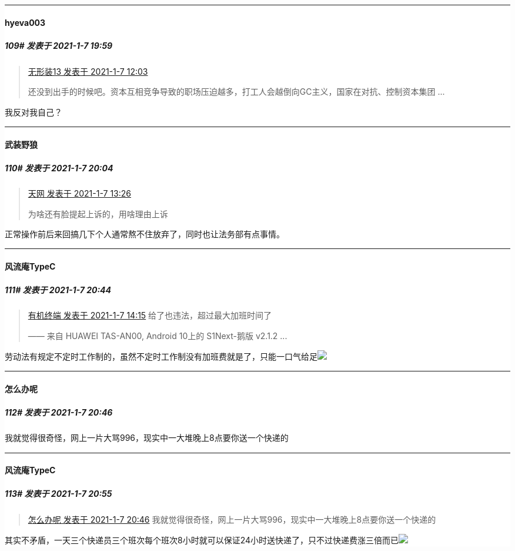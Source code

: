 
-----

####  hyeva003  
##### 109#       发表于 2021-1-7 19:59


<blockquote><a href="httphttps://bbs.saraba1st.com/2b/forum.php?mod=redirect&amp;goto=findpost&amp;pid=49964165&amp;ptid=1981629" target="_blank">无形装13 发表于 2021-1-7 12:03</a>

还没到出手的时候吧。资本互相竞争导致的职场压迫越多，打工人会越倒向GC主义，国家在对抗、控制资本集团 ...</blockquote>
我反对我自己？


-----

####  武装野狼  
##### 110#       发表于 2021-1-7 20:04


<blockquote><a href="httphttps://bbs.saraba1st.com/2b/forum.php?mod=redirect&amp;goto=findpost&amp;pid=49965127&amp;ptid=1981629" target="_blank">天网 发表于 2021-1-7 13:26</a>

为啥还有脸提起上诉的，用啥理由上诉</blockquote>
正常操作前后来回搞几下个人通常熬不住放弃了，同时也让法务部有点事情。


-----

####  风流庵TypeC  
##### 111#       发表于 2021-1-7 20:44


<blockquote><a href="httphttps://bbs.saraba1st.com/2b/forum.php?mod=redirect&amp;goto=findpost&amp;pid=49965553&amp;ptid=1981629" target="_blank">有机终端 发表于 2021-1-7 14:15</a>
给了也违法，超过最大加班时间了

—— 来自 HUAWEI TAS-AN00, Android 10上的 S1Next-鹅版 v2.1.2 ...</blockquote>
劳动法有规定不定时工作制的，虽然不定时工作制没有加班费就是了，只能一口气给足<img src="https://static.saraba1st.com/image/smiley/face2017/067.png" referrerpolicy="no-referrer">


-----

####  怎么办呢  
##### 112#       发表于 2021-1-7 20:46


我就觉得很奇怪，网上一片大骂996，现实中一大堆晚上8点要你送一个快递的


-----

####  风流庵TypeC  
##### 113#       发表于 2021-1-7 20:55


<blockquote><a href="httphttps://bbs.saraba1st.com/2b/forum.php?mod=redirect&amp;goto=findpost&amp;pid=49969077&amp;ptid=1981629" target="_blank">怎么办呢 发表于 2021-1-7 20:46</a>
我就觉得很奇怪，网上一片大骂996，现实中一大堆晚上8点要你送一个快递的</blockquote>
其实不矛盾，一天三个快递员三个班次每个班次8小时就可以保证24小时送快递了，只不过快递费涨三倍而已<img src="https://static.saraba1st.com/image/smiley/face2017/227.gif" referrerpolicy="no-referrer">
